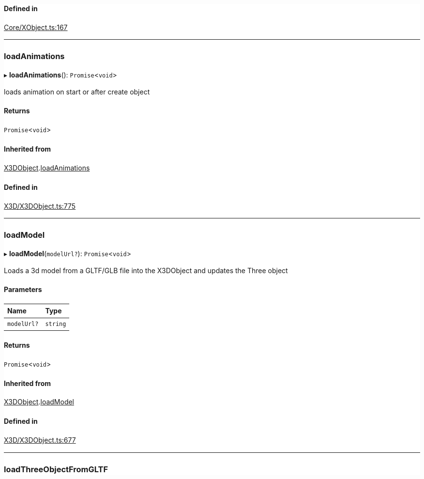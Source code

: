 #### Defined in

[Core/XObject.ts:167](https://github.com/fridman-tamir/XPell/blob/be3d5a4/src/Core/XObject.ts#L167)

___

### loadAnimations

▸ **loadAnimations**(): `Promise`\<`void`\>

loads animation on start or after create object

#### Returns

`Promise`\<`void`\>

#### Inherited from

[X3DObject](X3D_X3DObject.X3DObject.md).[loadAnimations](X3D_X3DObject.X3DObject.md#loadanimations)

#### Defined in

[X3D/X3DObject.ts:775](https://github.com/fridman-tamir/XPell/blob/be3d5a4/src/X3D/X3DObject.ts#L775)

___

### loadModel

▸ **loadModel**(`modelUrl?`): `Promise`\<`void`\>

Loads a 3d model from a GLTF/GLB file into the X3DObject and updates the Three object

#### Parameters

| Name | Type |
| :------ | :------ |
| `modelUrl?` | `string` |

#### Returns

`Promise`\<`void`\>

#### Inherited from

[X3DObject](X3D_X3DObject.X3DObject.md).[loadModel](X3D_X3DObject.X3DObject.md#loadmodel)

#### Defined in

[X3D/X3DObject.ts:677](https://github.com/fridman-tamir/XPell/blob/be3d5a4/src/X3D/X3DObject.ts#L677)

___

### loadThreeObjectFromGLTF
